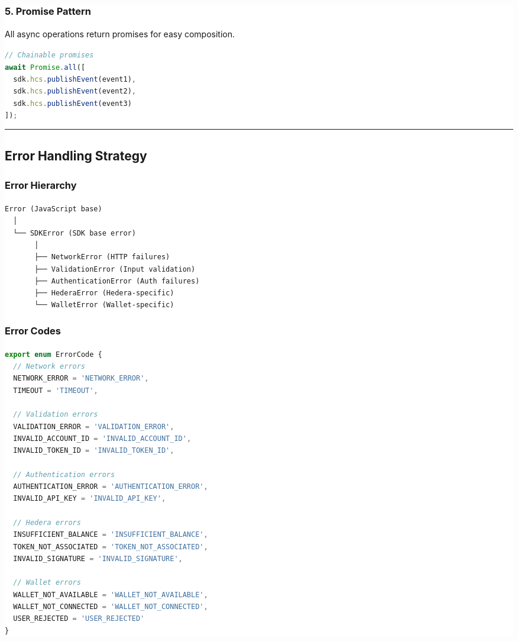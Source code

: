 ### 5. Promise Pattern

All async operations return promises for easy composition.

```typescript
// Chainable promises
await Promise.all([
  sdk.hcs.publishEvent(event1),
  sdk.hcs.publishEvent(event2),
  sdk.hcs.publishEvent(event3)
]);
```

---

## Error Handling Strategy

### Error Hierarchy

```
Error (JavaScript base)
  │
  └── SDKError (SDK base error)
       │
       ├── NetworkError (HTTP failures)
       ├── ValidationError (Input validation)
       ├── AuthenticationError (Auth failures)
       ├── HederaError (Hedera-specific)
       └── WalletError (Wallet-specific)
```

### Error Codes

```typescript
export enum ErrorCode {
  // Network errors
  NETWORK_ERROR = 'NETWORK_ERROR',
  TIMEOUT = 'TIMEOUT',
  
  // Validation errors
  VALIDATION_ERROR = 'VALIDATION_ERROR',
  INVALID_ACCOUNT_ID = 'INVALID_ACCOUNT_ID',
  INVALID_TOKEN_ID = 'INVALID_TOKEN_ID',
  
  // Authentication errors
  AUTHENTICATION_ERROR = 'AUTHENTICATION_ERROR',
  INVALID_API_KEY = 'INVALID_API_KEY',
  
  // Hedera errors
  INSUFFICIENT_BALANCE = 'INSUFFICIENT_BALANCE',
  TOKEN_NOT_ASSOCIATED = 'TOKEN_NOT_ASSOCIATED',
  INVALID_SIGNATURE = 'INVALID_SIGNATURE',
  
  // Wallet errors
  WALLET_NOT_AVAILABLE = 'WALLET_NOT_AVAILABLE',
  WALLET_NOT_CONNECTED = 'WALLET_NOT_CONNECTED',
  USER_REJECTED = 'USER_REJECTED'
}
```
